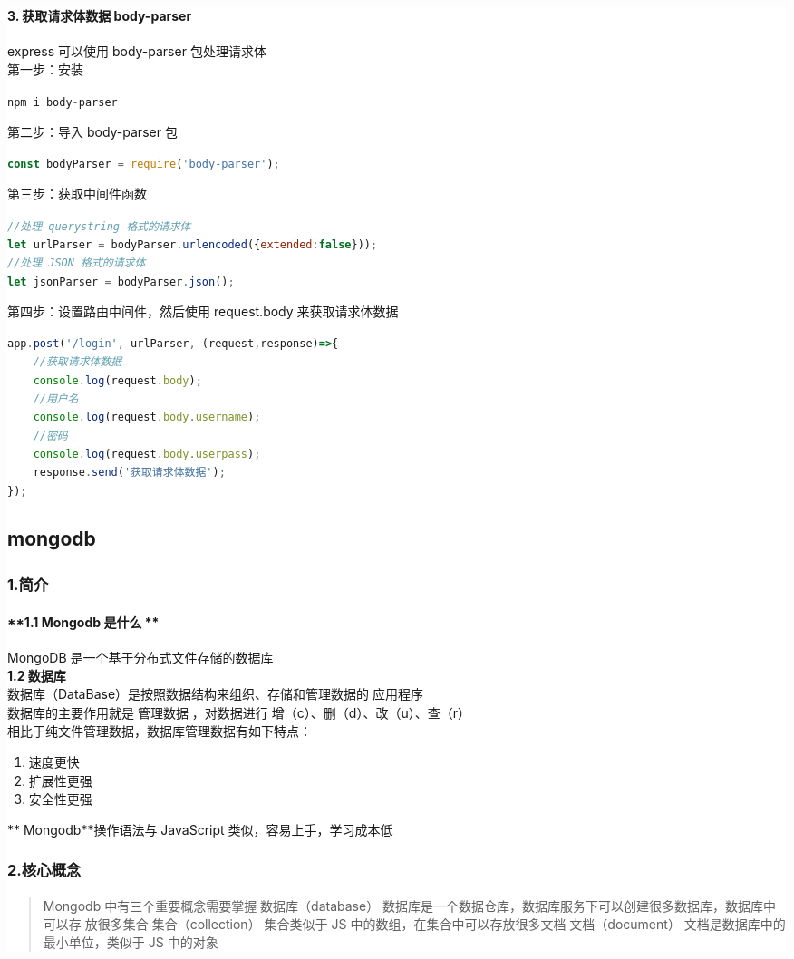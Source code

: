 <a name="Oi5UC"></a>
#### 3. 获取请求体数据 body-parser	 
express 可以使用 body-parser 包处理请求体			<br />第一步：安装  
```javascript
npm i body-parser 
```
第二步：导入 body-parser 包 
```javascript
const bodyParser = require('body-parser'); 
```
第三步：获取中间件函数 
```javascript
//处理 querystring 格式的请求体 
let urlParser = bodyParser.urlencoded({extended:false})); 
//处理 JSON 格式的请求体 
let jsonParser = bodyParser.json();
```
第四步：设置路由中间件，然后使用 request.body 来获取请求体数据 
```javascript
app.post('/login', urlParser, (request,response)=>{ 
	//获取请求体数据 
	console.log(request.body); 
	//用户名 
	console.log(request.body.username); 
	//密码 
	console.log(request.body.userpass); 
	response.send('获取请求体数据'); 
}); 			
```
<a name="a40c6"></a>
## mongodb
<a name="shkd3"></a>
### 1.简介
<a name="QRjUZ"></a>
#### **1.1 Mongodb 是什么 **
MongoDB 是一个基于分布式文件存储的数据库	 				 <br />**1.2 数据库**				<br />数据库（DataBase）是按照数据结构来组织、存储和管理数据的 应用程序 <br />数据库的主要作用就是 管理数据 ，对数据进行 增（c）、删（d）、改（u）、查（r） 		 	<br />相比于纯文件管理数据，数据库管理数据有如下特点：

1. 速度更快
2. 扩展性更强
3. 安全性更强

** Mongodb**操作语法与 JavaScript 类似，容易上手，学习成本低
<a name="W7Ddt"></a>
### 2.核心概念
> Mongodb 中有三个重要概念需要掌握 
> 数据库（database） 数据库是一个数据仓库，数据库服务下可以创建很多数据库，数据库中可以存 
> 放很多集合 
> 集合（collection） 集合类似于 JS 中的数组，在集合中可以存放很多文档 
> 文档（document） 文档是数据库中的最小单位，类似于 JS 中的对象
